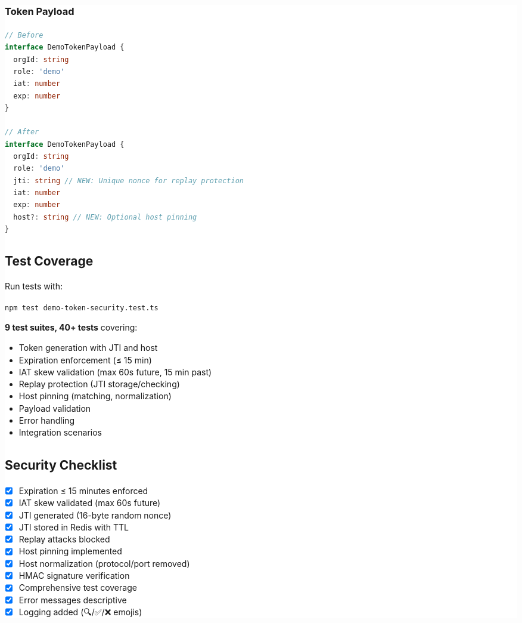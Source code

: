 ### Token Payload

```typescript
// Before
interface DemoTokenPayload {
  orgId: string
  role: 'demo'
  iat: number
  exp: number
}

// After
interface DemoTokenPayload {
  orgId: string
  role: 'demo'
  jti: string // NEW: Unique nonce for replay protection
  iat: number
  exp: number
  host?: string // NEW: Optional host pinning
}
```

## Test Coverage

Run tests with:

```bash
npm test demo-token-security.test.ts
```

**9 test suites, 40+ tests** covering:

- Token generation with JTI and host
- Expiration enforcement (≤ 15 min)
- IAT skew validation (max 60s future, 15 min past)
- Replay protection (JTI storage/checking)
- Host pinning (matching, normalization)
- Payload validation
- Error handling
- Integration scenarios

## Security Checklist

- [x] Expiration ≤ 15 minutes enforced
- [x] IAT skew validated (max 60s future)
- [x] JTI generated (16-byte random nonce)
- [x] JTI stored in Redis with TTL
- [x] Replay attacks blocked
- [x] Host pinning implemented
- [x] Host normalization (protocol/port removed)
- [x] HMAC signature verification
- [x] Comprehensive test coverage
- [x] Error messages descriptive
- [x] Logging added (🔍/✅/❌ emojis)
